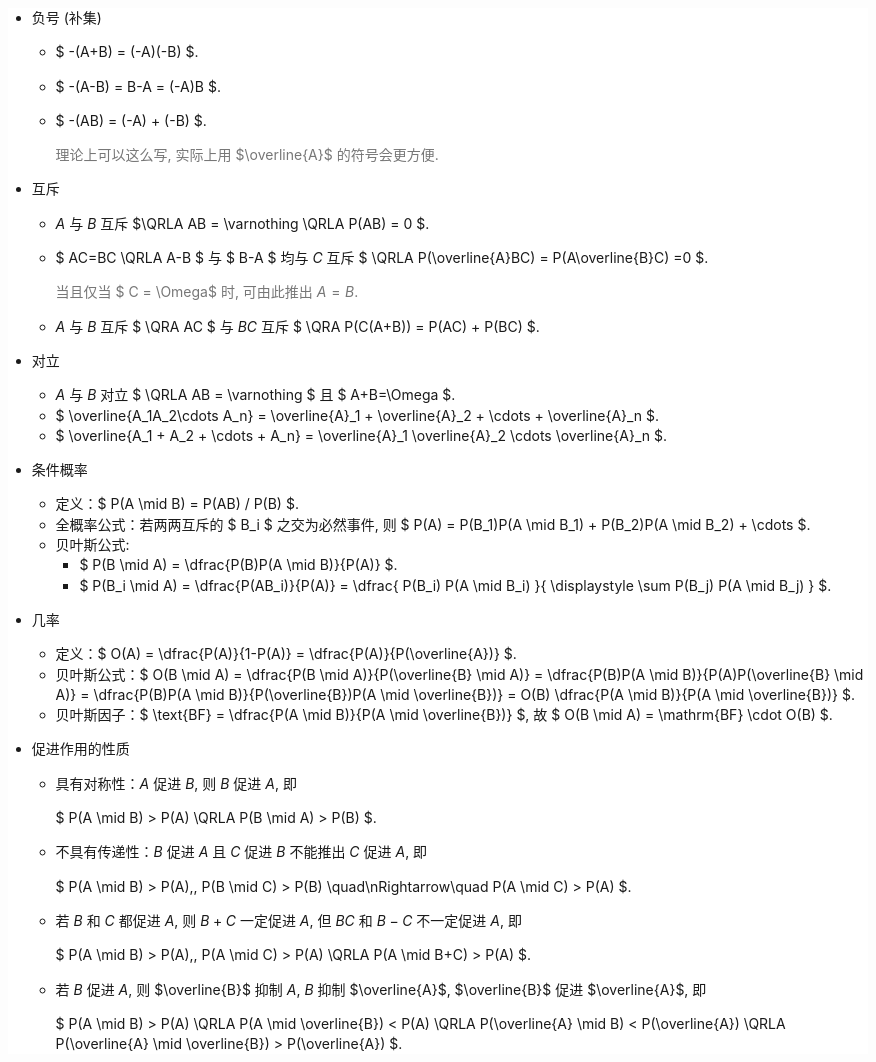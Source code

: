 - 负号 (补集)

  - $ -(A+B) = (-A)(-B) $.

  - $ -(A-B) = B-A = (-A)B $.

  - $ -(AB) = (-A) + (-B) $.

    <span style="background-color:#eeeee; color:#777777">理论上可以这么写, 实际上用 $\overline{A}$ 的符号会更方便.</span>

- 互斥

  - $A$ 与 $B$ 互斥 $\QRLA AB = \varnothing \QRLA P(AB) = 0 $. 

  - $ AC=BC \QRLA A-B $ 与 $ B-A $ 均与 $C$ 互斥 $ \QRLA P(\overline{A}BC) = P(A\overline{B}C) =0 $.

    <span style="background-color:#eeeee; color:#777777">当且仅当 $ C = \Omega$ 时, 可由此推出 $A=B$.</span>

  - $A$ 与 $B$ 互斥 $ \QRA AC $ 与 $BC$ 互斥 $ \QRA P(C(A+B)) = P(AC) + P(BC) $.

- 对立

  - $A$ 与 $B$ 对立 $ \QRLA AB = \varnothing $ 且 $ A+B=\Omega $.
  - $ \overline{A_1A_2\cdots A_n} = \overline{A}_1 + \overline{A}_2 + \cdots + \overline{A}_n $.
  - $ \overline{A_1 + A_2 + \cdots + A_n} = \overline{A}_1 \overline{A}_2 \cdots \overline{A}_n $.

- 条件概率

  - 定义：$ P(A \mid B) = P(AB) / P(B) $.
  - 全概率公式：若两两互斥的 $ B_i $ 之交为必然事件, 则 $ P(A) = P(B_1)P(A \mid B_1) + P(B_2)P(A \mid B_2) + \cdots $.
  - 贝叶斯公式:
    - $ P(B \mid A) = \dfrac{P(B)P(A \mid B)}{P(A)} $.
    - $ P(B_i \mid A) = \dfrac{P(AB_i)}{P(A)} = \dfrac{ P(B_i) P(A \mid B_i) }{ \displaystyle \sum P(B_j) P(A \mid B_j) } $.

- 几率

  - 定义：$ O(A) = \dfrac{P(A)}{1-P(A)} = \dfrac{P(A)}{P(\overline{A})} $.
  - 贝叶斯公式：$ O(B \mid A) = \dfrac{P(B \mid A)}{P(\overline{B} \mid A)} = \dfrac{P(B)P(A \mid B)}{P(A)P(\overline{B} \mid A)} = \dfrac{P(B)P(A \mid B)}{P(\overline{B})P(A \mid \overline{B})} = O(B) \dfrac{P(A \mid B)}{P(A \mid \overline{B})} $.
  - 贝叶斯因子：$ \text{BF} = \dfrac{P(A \mid B)}{P(A \mid \overline{B})} $, 故 $ O(B \mid A) = \mathrm{BF} \cdot O(B) $.

- 促进作用的性质

  - 具有对称性：$A$ 促进 $B$, 则 $B$ 促进 $A$, 即

    $ P(A \mid B) > P(A) \QRLA P(B \mid A) > P(B) $.

  - 不具有传递性：$B$ 促进 $A$ 且 $C$ 促进 $B$ 不能推出 $C$ 促进 $A$, 即

    $ P(A \mid B) > P(A),\, P(B \mid C) > P(B) \quad\nRightarrow\quad P(A \mid C) > P(A) $.

  - 若 $B$ 和 $C$ 都促进 $A$, 则 $B+C$ 一定促进 $A$, 但 $BC$ 和 $B-C$ 不一定促进 $A$, 即

    $ P(A \mid B) > P(A),\, P(A \mid C) > P(A) \QRLA P(A \mid B+C) > P(A) $.

  - 若 $B$ 促进 $A$, 则 $\overline{B}$ 抑制 $A$, $B$ 抑制 $\overline{A}$, $\overline{B}$ 促进 $\overline{A}$, 即

    $ P(A \mid B) > P(A) \QRLA P(A \mid \overline{B}) < P(A) \QRLA P(\overline{A} \mid B) < P(\overline{A}) \QRLA P(\overline{A} \mid \overline{B}) > P(\overline{A}) $.
    